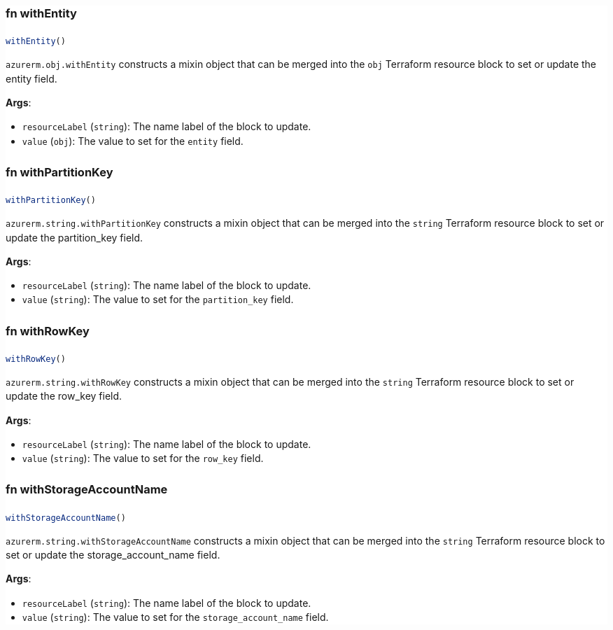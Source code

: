 
### fn withEntity

```ts
withEntity()
```

`azurerm.obj.withEntity` constructs a mixin object that can be merged into the `obj`
Terraform resource block to set or update the entity field.



**Args**:
  - `resourceLabel` (`string`): The name label of the block to update.
  - `value` (`obj`): The value to set for the `entity` field.


### fn withPartitionKey

```ts
withPartitionKey()
```

`azurerm.string.withPartitionKey` constructs a mixin object that can be merged into the `string`
Terraform resource block to set or update the partition_key field.



**Args**:
  - `resourceLabel` (`string`): The name label of the block to update.
  - `value` (`string`): The value to set for the `partition_key` field.


### fn withRowKey

```ts
withRowKey()
```

`azurerm.string.withRowKey` constructs a mixin object that can be merged into the `string`
Terraform resource block to set or update the row_key field.



**Args**:
  - `resourceLabel` (`string`): The name label of the block to update.
  - `value` (`string`): The value to set for the `row_key` field.


### fn withStorageAccountName

```ts
withStorageAccountName()
```

`azurerm.string.withStorageAccountName` constructs a mixin object that can be merged into the `string`
Terraform resource block to set or update the storage_account_name field.



**Args**:
  - `resourceLabel` (`string`): The name label of the block to update.
  - `value` (`string`): The value to set for the `storage_account_name` field.

